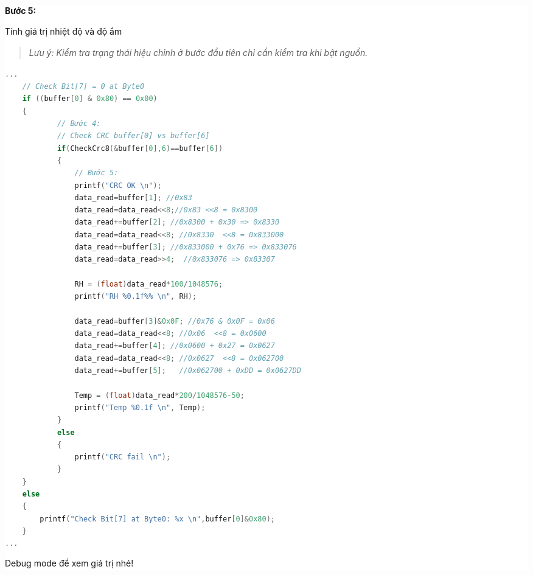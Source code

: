 **Bước 5:**

Tính giá trị nhiệt độ và độ ẩm

> *Lưu ý: Kiểm tra trạng thái hiệu chỉnh ở bước đầu tiên chỉ cần kiểm tra khi bật nguồn.*
> 

```c
...
	// Check Bit[7] = 0 at Byte0
	if ((buffer[0] & 0x80) == 0x00)
	{
			// Bước 4: 
			// Check CRC buffer[0] vs buffer[6]
			if(CheckCrc8(&buffer[0],6)==buffer[6])
			{
				// Bước 5: 
				printf("CRC OK \n");
				data_read=buffer[1]; //0x83
				data_read=data_read<<8;//0x83 <<8 = 0x8300
				data_read+=buffer[2]; //0x8300 + 0x30 => 0x8330
				data_read=data_read<<8; //0x8330  <<8 = 0x833000
				data_read+=buffer[3]; //0x833000 + 0x76 => 0x833076
				data_read=data_read>>4;	 //0x833076 => 0x83307
				
				RH = (float)data_read*100/1048576;
				printf("RH %0.1f%% \n", RH);
				
				data_read=buffer[3]&0x0F; //0x76 & 0x0F = 0x06
				data_read=data_read<<8; //0x06  <<8 = 0x0600
				data_read+=buffer[4]; //0x0600 + 0x27 = 0x0627
				data_read=data_read<<8; //0x0627  <<8 = 0x062700
				data_read+=buffer[5];	//0x062700 + 0xDD = 0x0627DD
				
				Temp = (float)data_read*200/1048576-50;
				printf("Temp %0.1f \n", Temp);
			}
			else
			{
				printf("CRC fail \n");
			}
	}
	else
	{
		printf("Check Bit[7] at Byte0: %x \n",buffer[0]&0x80);
	}
...
```

Debug mode để xem giá trị nhé!

<a href="/img/2023-07-28-I2C-DHT20-STM32/Untitled 18.png" data-lightbox="Debug mode để xem giá trị nhé!" data-title="Debug mode để xem giá trị nhé!">